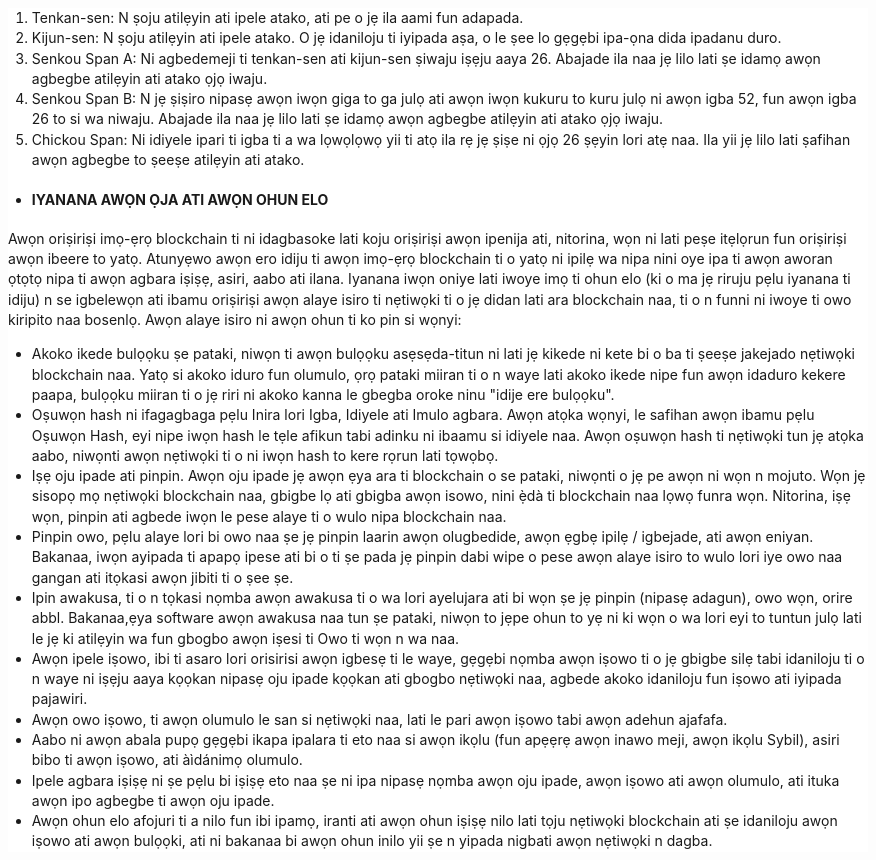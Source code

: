 1. Tenkan-sen: N ṣoju atilẹyin ati ipele atako, ati pe o jẹ ila aami fun adapada.
2. Kijun-sen: N ṣoju atilẹyin ati ipele atako. O jẹ idaniloju ti iyipada aṣa, o le ṣee lo gẹgẹbi ipa-ọna dida ipadanu duro.
3. Senkou Span A: Ni agbedemeji ti tenkan-sen ati kijun-sen ṣiwaju iṣẹju aaya 26. Abajade ila naa jẹ lilo lati ṣe idamọ awọn agbegbe atilẹyin ati atako ọjọ iwaju.
4. Senkou Span B: N jẹ ṣiṣiro nipasẹ awọn iwọn giga to ga julọ ati awọn iwọn kukuru to kuru julọ ni awọn igba 52, fun awọn igba 26 to si wa niwaju. Abajade ila naa jẹ lilo lati ṣe idamọ awọn agbegbe atilẹyin ati atako ọjọ iwaju.
5. Chickou Span: Ni idiyele ipari ti igba ti a wa lọwọlọwọ yii ti atọ ila rẹ jẹ ṣiṣe ni ọjọ 26 ṣẹyin lori atẹ naa. Ila yii jẹ lilo lati ṣafihan awọn agbegbe to ṣeeṣe atilẹyin ati atako.

* #### **IYANANA AWỌN ỌJA ATI AWỌN OHUN ELO**

Awọn oriṣiriṣi imọ-ẹrọ blockchain ti ni idagbasoke lati koju oriṣiriṣi awọn ipenija ati, nitorina, wọn ni lati peṣe itẹlọrun fun oriṣiriṣi awọn ibeere to yatọ. Atunyẹwo awọn ero idiju ti awọn imọ-ẹrọ blockchain ti o yatọ ni ipilẹ wa nipa nini oye ipa ti awọn aworan ọtọtọ nipa ti awọn agbara iṣiṣẹ, asiri, aabo ati ilana. Iyanana iwọn oniye lati iwoye imọ ti ohun elo (ki o ma jẹ riruju pẹlu iyanana ti idiju) n se igbelewọn ati ibamu oriṣiriṣi awọn alaye isiro ti nẹtiwọki ti o jẹ didan lati ara blockchain naa, ti o n funni ni iwoye ti owo kiripito naa bosenlọ. Awọn alaye isiro ni awọn ohun ti ko pin si wọnyi:

* Akoko ikede bulọọku ṣe pataki, niwọn ti awọn bulọọku asẹsẹda-titun ni lati jẹ kikede ni kete bi o ba ti ṣeeṣe jakejado nẹtiwọki blockchain naa. Yatọ si akoko iduro fun olumulo, ọrọ pataki miiran ti o n waye lati akoko ikede nipe fun awọn idaduro kekere paapa, bulọọku miiran ti o jẹ riri ni akoko kanna le gbegba oroke ninu "idije ere bulọọku".
* Oṣuwọn hash ni ifagagbaga pẹlu Inira lori Igba, Idiyele ati Imulo agbara. Awọn atọka wọnyi, le safihan awọn ibamu pẹlu Oṣuwọn Hash, eyi nipe iwọn hash le tẹle afikun tabi adinku ni ibaamu si idiyele naa. Awọn oṣuwọn hash ti nẹtiwọki tun jẹ atọka aabo, niwọnti awọn nẹtiwọki ti o ni iwọn hash to kere rọrun lati tọwọbọ.
* Iṣẹ oju ipade ati pinpin. Awọn oju ipade jẹ awọn ẹya ara ti blockchain o se pataki, niwọnti o jẹ pe awọn ni wọn n mojuto. Wọn jẹ sisopọ mọ nẹtiwọki blockchain naa, gbigbe lọ ati gbigba awọn isowo, nini ẹ̀dà ti blockchain naa lọwọ funra wọn. Nitorina, iṣẹ wọn, pinpin ati agbede iwọn le pese alaye ti o wulo nipa blockchain naa.
* Pinpin owo, pẹlu alaye lori bi owo naa ṣe jẹ pinpin laarin awọn olugbedide, awọn ẹgbẹ ipilẹ / igbejade, ati awọn eniyan. Bakanaa, iwọn ayipada ti apapọ ipese ati bi o ti ṣe pada jẹ pinpin dabi wipe o pese awọn alaye isiro to wulo lori iye owo naa gangan ati itọkasi awọn jibiti ti o ṣee ṣe.
* Ipin awakusa, ti o n tọkasi nọmba awọn awakusa ti o wa lori ayelujara ati bi wọn ṣe jẹ pinpin (nipasẹ adagun), owo wọn, orire abbl. Bakanaa,ẹya software awọn awakusa naa tun ṣe pataki, niwọn to jẹpe ohun to yẹ ni ki wọn o wa lori eyi to tuntun julọ lati le jẹ ki atilẹyin wa fun gbogbo awọn iṣesi ti Owo ti wọn n wa naa.
* Awọn ipele iṣowo, ibi ti asaro lori orisirisi awọn igbesẹ ti le waye, gẹgẹbi nọmba awọn iṣowo ti o jẹ gbigbe silẹ tabi idaniloju ti o n waye ni iṣẹju aaya kọọkan nipasẹ oju ipade kọọkan ati gbogbo nẹtiwọki naa, agbede akoko idaniloju fun iṣowo ati iyipada pajawiri.
* Awọn owo iṣowo, ti awọn olumulo le san si nẹtiwọki naa, lati le pari awọn iṣowo tabi awọn adehun ajafafa.
* Aabo ni awọn abala pupọ gẹgẹbi ikapa ipalara ti eto naa si awọn ikọlu (fun apẹẹrẹ awọn inawo meji, awọn ikọlu Sybil), asiri bibo ti awọn iṣowo, ati àìdánimọ olumulo.
* Ipele agbara iṣiṣẹ ni ṣe pẹlu bi iṣiṣẹ eto naa ṣe ni ipa nipasẹ nọmba awọn oju ipade, awọn iṣowo ati awọn olumulo, ati ituka awọn ipo agbegbe ti awọn oju ipade.
* Awọn ohun elo afojuri ti a nilo fun ibi ipamọ, iranti ati awọn ohun iṣiṣẹ nilo lati tọju nẹtiwọki blockchain ati ṣe idaniloju awọn iṣowo ati awọn bulọọki, ati ni bakanaa bi awọn ohun inilo yii ṣe n yipada nigbati awọn nẹtiwọki n dagba.
